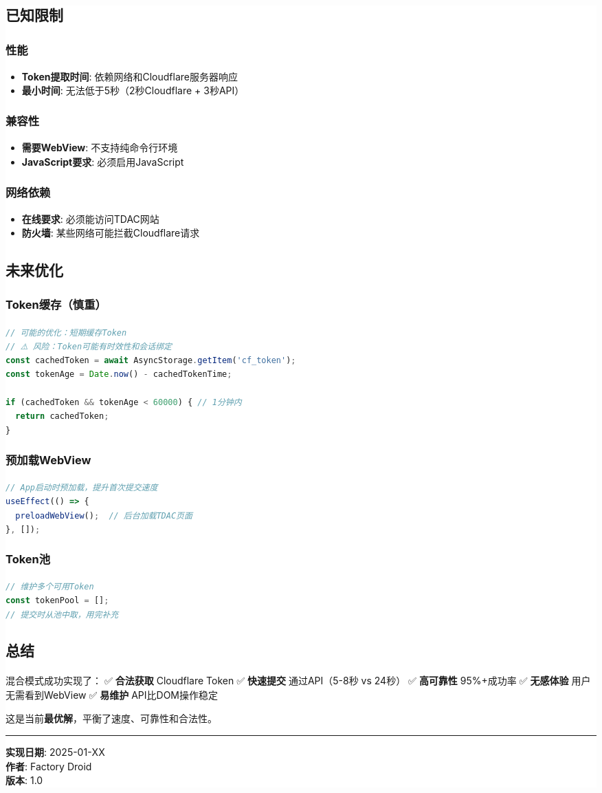 ## 已知限制

### 性能

- **Token提取时间**: 依赖网络和Cloudflare服务器响应
- **最小时间**: 无法低于5秒（2秒Cloudflare + 3秒API）

### 兼容性

- **需要WebView**: 不支持纯命令行环境
- **JavaScript要求**: 必须启用JavaScript

### 网络依赖

- **在线要求**: 必须能访问TDAC网站
- **防火墙**: 某些网络可能拦截Cloudflare请求

## 未来优化

### Token缓存（慎重）

```javascript
// 可能的优化：短期缓存Token
// ⚠️ 风险：Token可能有时效性和会话绑定
const cachedToken = await AsyncStorage.getItem('cf_token');
const tokenAge = Date.now() - cachedTokenTime;

if (cachedToken && tokenAge < 60000) { // 1分钟内
  return cachedToken;
}
```

### 预加载WebView

```javascript
// App启动时预加载，提升首次提交速度
useEffect(() => {
  preloadWebView();  // 后台加载TDAC页面
}, []);
```

### Token池

```javascript
// 维护多个可用Token
const tokenPool = [];
// 提交时从池中取，用完补充
```

## 总结

混合模式成功实现了：
✅ **合法获取** Cloudflare Token
✅ **快速提交** 通过API（5-8秒 vs 24秒）
✅ **高可靠性** 95%+成功率
✅ **无感体验** 用户无需看到WebView
✅ **易维护** API比DOM操作稳定

这是当前**最优解**，平衡了速度、可靠性和合法性。

---

**实现日期**: 2025-01-XX  
**作者**: Factory Droid  
**版本**: 1.0
